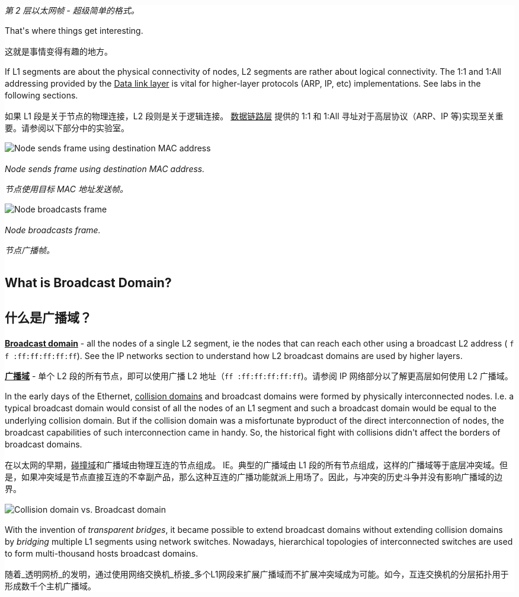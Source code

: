 _第 2 层以太网帧 - 超级简单的格式。_

That's where things get interesting. 

这就是事情变得有趣的地方。

If L1 segments are about the physical connectivity of nodes, L2 segments are rather about logical connectivity. The 1:1 and 1:All addressing provided by the [Data link layer](https://en.wikipedia.org/wiki/Data_link_layer) is vital for higher-layer protocols (ARP, IP, etc) implementations. See labs in the following sections.

如果 L1 段是关于节点的物理连接，L2 段则是关于逻辑连接。 [数据链路层](https://en.wikipedia.org/wiki/Data_link_layer) 提供的 1:1 和 1:All 寻址对于高层协议（ARP、IP 等)实现至关重要。请参阅以下部分中的实验室。

![Node sends frame using destination MAC address](http://iximiuz.com/computer-networking-101/l2-send-to-mac-2000-opt.png)

_Node sends frame using destination MAC address._

_节点使用目标 MAC 地址发送帧。_

![Node broadcasts frame](http://iximiuz.com/computer-networking-101/l2-send-broadcast-2000-opt.png)

_Node broadcasts frame._

_节点广播帧。_

## What is Broadcast Domain?

## 什么是广播域？

[**Broadcast domain**](https://en.wikipedia.org/wiki/Broadcast_domain) \- all the nodes of a single L2 segment, ie the nodes that can reach each other using a broadcast L2 address ( `ff :ff:ff:ff:ff:ff`). See the IP networks section to understand how L2 broadcast domains are used by higher layers.

[**广播域**](https://en.wikipedia.org/wiki/Broadcast_domain) \- 单个 L2 段的所有节点，即可以使用广播 L2 地址（`ff :ff:ff:ff:ff:ff`)。请参阅 IP 网络部分以了解更高层如何使用 L2 广播域。

In the early days of the Ethernet, [collision domains](http://iximiuz.com#collision-domain) and broadcast domains were formed by physically interconnected nodes. I.e. a typical broadcast domain would consist of all the nodes of an L1 segment and such a broadcast domain would be equal to the underlying collision domain. But if the collision domain was a misfortunate byproduct of the direct interconnection of nodes, the broadcast capabilities of such interconnection came in handy. So, the historical fight with collisions didn't affect the borders of broadcast domains.

在以太网的早期，[碰撞域](http://iximiuz.com#collision-domain)和广播域由物理互连的节点组成。 IE。典型的广播域由 L1 段的所有节点组成，这样的广播域等于底层冲突域。但是，如果冲突域是节点直接互连的不幸副产品，那么这种互连的广播功能就派上用场了。因此，与冲突的历史斗争并没有影响广播域的边界。

![Collision domain vs. Broadcast domain](http://iximiuz.com/computer-networking-101/broadcast-domain-l1-l2-2000-opt.png)

With the invention of _transparent bridges_, it became possible to extend broadcast domains without extending collision domains by _bridging_ multiple L1 segments using network switches. Nowadays, hierarchical topologies of interconnected switches are used to form multi-thousand hosts broadcast domains.

随着_透明网桥_的发明，通过使用网络交换机_桥接_多个L1网段来扩展广播域而不扩展冲突域成为可能。如今，互连交换机的分层拓扑用于形成数千个主机广播域。
